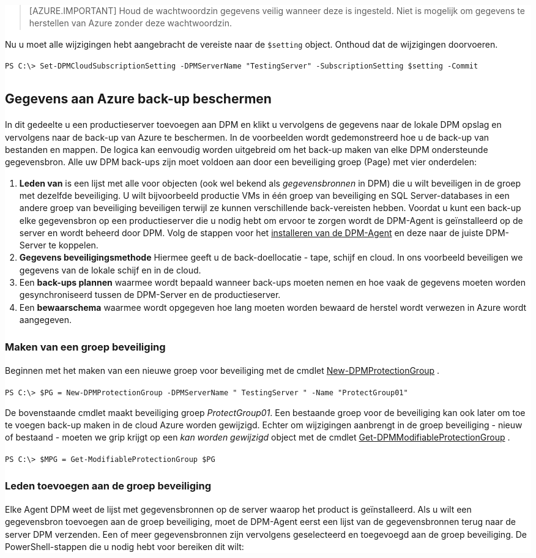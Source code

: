 > [AZURE.IMPORTANT] Houd de wachtwoordzin gegevens veilig wanneer deze is ingesteld. Niet is mogelijk om gegevens te herstellen van Azure zonder deze wachtwoordzin.

Nu u moet alle wijzigingen hebt aangebracht de vereiste naar de ```$setting``` object. Onthoud dat de wijzigingen doorvoeren.

```
PS C:\> Set-DPMCloudSubscriptionSetting -DPMServerName "TestingServer" -SubscriptionSetting $setting -Commit
```

## <a name="protect-data-to-azure-backup"></a>Gegevens aan Azure back-up beschermen
In dit gedeelte u een productieserver toevoegen aan DPM en klikt u vervolgens de gegevens naar de lokale DPM opslag en vervolgens naar de back-up van Azure te beschermen. In de voorbeelden wordt gedemonstreerd hoe u de back-up van bestanden en mappen. De logica kan eenvoudig worden uitgebreid om het back-up maken van elke DPM ondersteunde gegevensbron. Alle uw DPM back-ups zijn moet voldoen aan door een beveiliging groep (Page) met vier onderdelen:

1. **Leden van** is een lijst met alle voor objecten (ook wel bekend als *gegevensbronnen* in DPM) die u wilt beveiligen in de groep met dezelfde beveiliging. U wilt bijvoorbeeld productie VMs in één groep van beveiliging en SQL Server-databases in een andere groep van beveiliging beveiligen terwijl ze kunnen verschillende back-vereisten hebben. Voordat u kunt een back-up elke gegevensbron op een productieserver die u nodig hebt om ervoor te zorgen wordt de DPM-Agent is geïnstalleerd op de server en wordt beheerd door DPM. Volg de stappen voor het [installeren van de DPM-Agent](https://technet.microsoft.com/library/bb870935.aspx) en deze naar de juiste DPM-Server te koppelen.
2. **Gegevens beveiligingsmethode** Hiermee geeft u de back-doellocatie - tape, schijf en cloud. In ons voorbeeld beveiligen we gegevens van de lokale schijf en in de cloud.
3. Een **back-ups plannen** waarmee wordt bepaald wanneer back-ups moeten nemen en hoe vaak de gegevens moeten worden gesynchroniseerd tussen de DPM-Server en de productieserver.
4. Een **bewaarschema** waarmee wordt opgegeven hoe lang moeten worden bewaard de herstel wordt verwezen in Azure wordt aangegeven.

### <a name="creating-a-protection-group"></a>Maken van een groep beveiliging
Beginnen met het maken van een nieuwe groep voor beveiliging met de cmdlet [New-DPMProtectionGroup](https://technet.microsoft.com/library/hh881722) .

```
PS C:\> $PG = New-DPMProtectionGroup -DPMServerName " TestingServer " -Name "ProtectGroup01"
```

De bovenstaande cmdlet maakt beveiliging groep *ProtectGroup01*. Een bestaande groep voor de beveiliging kan ook later om toe te voegen back-up maken in de cloud Azure worden gewijzigd. Echter om wijzigingen aanbrengt in de groep beveiliging - nieuw of bestaand - moeten we grip krijgt op een *kan worden gewijzigd* object met de cmdlet [Get-DPMModifiableProtectionGroup](https://technet.microsoft.com/library/hh881713) .

```
PS C:\> $MPG = Get-ModifiableProtectionGroup $PG
```

### <a name="adding-group-members-to-the-protection-group"></a>Leden toevoegen aan de groep beveiliging
Elke Agent DPM weet de lijst met gegevensbronnen op de server waarop het product is geïnstalleerd. Als u wilt een gegevensbron toevoegen aan de groep beveiliging, moet de DPM-Agent eerst een lijst van de gegevensbronnen terug naar de server DPM verzenden. Een of meer gegevensbronnen zijn vervolgens geselecteerd en toegevoegd aan de groep beveiliging. De PowerShell-stappen die u nodig hebt voor bereiken dit wilt:
